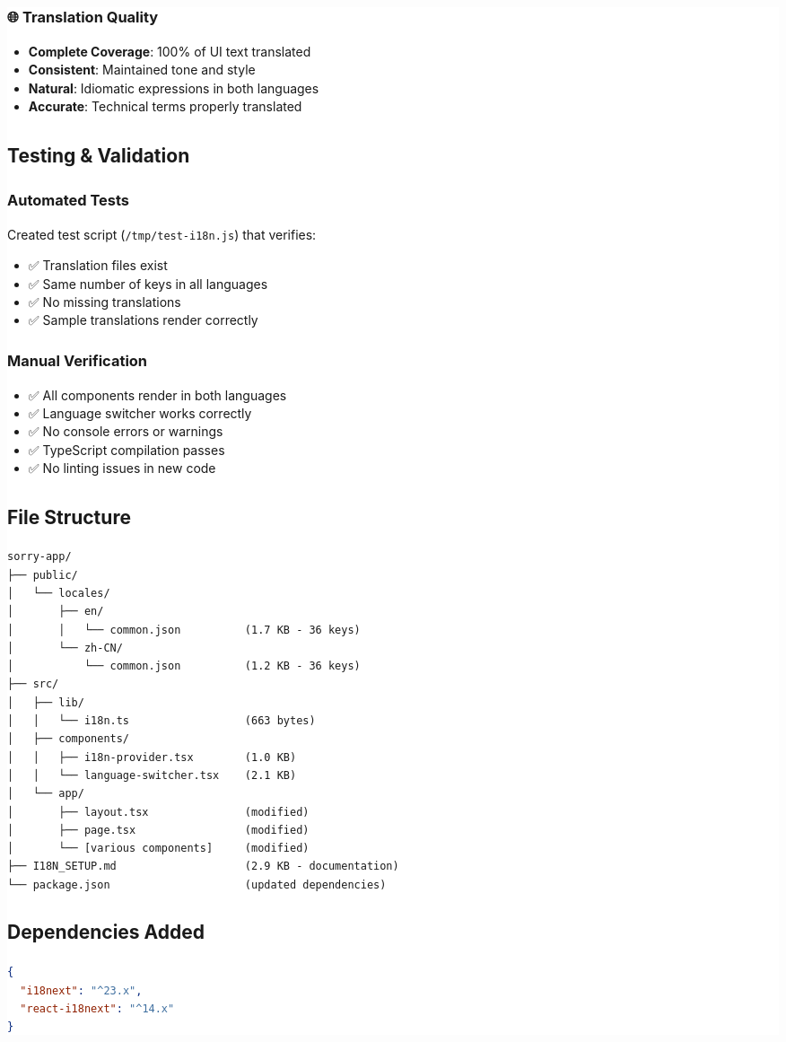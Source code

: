 ### 🌐 Translation Quality
- **Complete Coverage**: 100% of UI text translated
- **Consistent**: Maintained tone and style
- **Natural**: Idiomatic expressions in both languages
- **Accurate**: Technical terms properly translated

## Testing & Validation

### Automated Tests
Created test script (`/tmp/test-i18n.js`) that verifies:
- ✅ Translation files exist
- ✅ Same number of keys in all languages
- ✅ No missing translations
- ✅ Sample translations render correctly

### Manual Verification
- ✅ All components render in both languages
- ✅ Language switcher works correctly
- ✅ No console errors or warnings
- ✅ TypeScript compilation passes
- ✅ No linting issues in new code

## File Structure

```
sorry-app/
├── public/
│   └── locales/
│       ├── en/
│       │   └── common.json          (1.7 KB - 36 keys)
│       └── zh-CN/
│           └── common.json          (1.2 KB - 36 keys)
├── src/
│   ├── lib/
│   │   └── i18n.ts                  (663 bytes)
│   ├── components/
│   │   ├── i18n-provider.tsx        (1.0 KB)
│   │   └── language-switcher.tsx    (2.1 KB)
│   └── app/
│       ├── layout.tsx               (modified)
│       ├── page.tsx                 (modified)
│       └── [various components]     (modified)
├── I18N_SETUP.md                    (2.9 KB - documentation)
└── package.json                     (updated dependencies)
```

## Dependencies Added

```json
{
  "i18next": "^23.x",
  "react-i18next": "^14.x"
}
```
